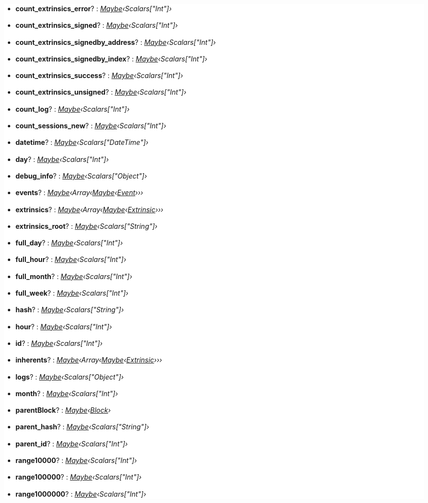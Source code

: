 * **count_extrinsics_error**? : *[Maybe](_src_middleware_types_.md#maybe)‹Scalars["Int"]›*

* **count_extrinsics_signed**? : *[Maybe](_src_middleware_types_.md#maybe)‹Scalars["Int"]›*

* **count_extrinsics_signedby_address**? : *[Maybe](_src_middleware_types_.md#maybe)‹Scalars["Int"]›*

* **count_extrinsics_signedby_index**? : *[Maybe](_src_middleware_types_.md#maybe)‹Scalars["Int"]›*

* **count_extrinsics_success**? : *[Maybe](_src_middleware_types_.md#maybe)‹Scalars["Int"]›*

* **count_extrinsics_unsigned**? : *[Maybe](_src_middleware_types_.md#maybe)‹Scalars["Int"]›*

* **count_log**? : *[Maybe](_src_middleware_types_.md#maybe)‹Scalars["Int"]›*

* **count_sessions_new**? : *[Maybe](_src_middleware_types_.md#maybe)‹Scalars["Int"]›*

* **datetime**? : *[Maybe](_src_middleware_types_.md#maybe)‹Scalars["DateTime"]›*

* **day**? : *[Maybe](_src_middleware_types_.md#maybe)‹Scalars["Int"]›*

* **debug_info**? : *[Maybe](_src_middleware_types_.md#maybe)‹Scalars["Object"]›*

* **events**? : *[Maybe](_src_middleware_types_.md#maybe)‹Array‹[Maybe](_src_middleware_types_.md#maybe)‹[Event](_src_middleware_types_.md#event)›››*

* **extrinsics**? : *[Maybe](_src_middleware_types_.md#maybe)‹Array‹[Maybe](_src_middleware_types_.md#maybe)‹[Extrinsic](_src_middleware_types_.md#extrinsic)›››*

* **extrinsics_root**? : *[Maybe](_src_middleware_types_.md#maybe)‹Scalars["String"]›*

* **full_day**? : *[Maybe](_src_middleware_types_.md#maybe)‹Scalars["Int"]›*

* **full_hour**? : *[Maybe](_src_middleware_types_.md#maybe)‹Scalars["Int"]›*

* **full_month**? : *[Maybe](_src_middleware_types_.md#maybe)‹Scalars["Int"]›*

* **full_week**? : *[Maybe](_src_middleware_types_.md#maybe)‹Scalars["Int"]›*

* **hash**? : *[Maybe](_src_middleware_types_.md#maybe)‹Scalars["String"]›*

* **hour**? : *[Maybe](_src_middleware_types_.md#maybe)‹Scalars["Int"]›*

* **id**? : *[Maybe](_src_middleware_types_.md#maybe)‹Scalars["Int"]›*

* **inherents**? : *[Maybe](_src_middleware_types_.md#maybe)‹Array‹[Maybe](_src_middleware_types_.md#maybe)‹[Extrinsic](_src_middleware_types_.md#extrinsic)›››*

* **logs**? : *[Maybe](_src_middleware_types_.md#maybe)‹Scalars["Object"]›*

* **month**? : *[Maybe](_src_middleware_types_.md#maybe)‹Scalars["Int"]›*

* **parentBlock**? : *[Maybe](_src_middleware_types_.md#maybe)‹[Block](_src_middleware_types_.md#block)›*

* **parent_hash**? : *[Maybe](_src_middleware_types_.md#maybe)‹Scalars["String"]›*

* **parent_id**? : *[Maybe](_src_middleware_types_.md#maybe)‹Scalars["Int"]›*

* **range10000**? : *[Maybe](_src_middleware_types_.md#maybe)‹Scalars["Int"]›*

* **range100000**? : *[Maybe](_src_middleware_types_.md#maybe)‹Scalars["Int"]›*

* **range1000000**? : *[Maybe](_src_middleware_types_.md#maybe)‹Scalars["Int"]›*
